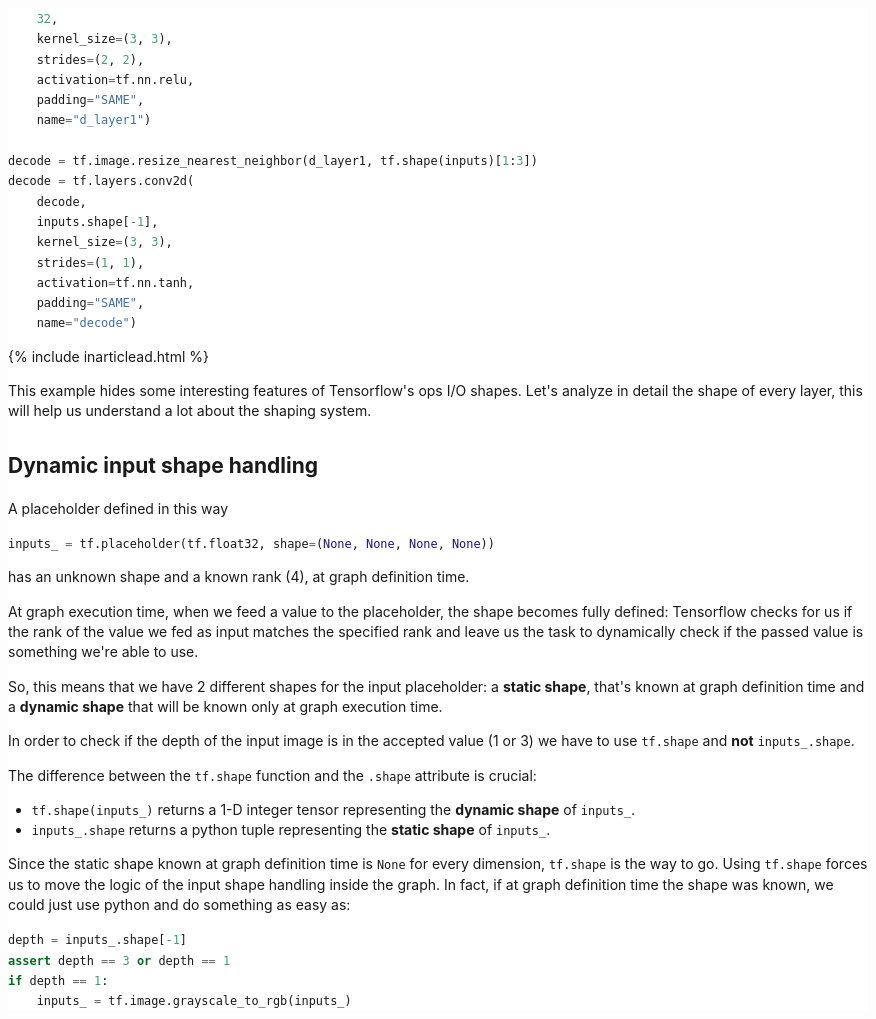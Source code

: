 ```python
	32,
	kernel_size=(3, 3),
	strides=(2, 2),
	activation=tf.nn.relu,
	padding="SAME",
	name="d_layer1")

decode = tf.image.resize_nearest_neighbor(d_layer1, tf.shape(inputs)[1:3])
decode = tf.layers.conv2d(
	decode,
	inputs.shape[-1],
	kernel_size=(3, 3),
	strides=(1, 1),
	activation=tf.nn.tanh,
	padding="SAME",
	name="decode")
```

{% include inarticlead.html %}

This example hides some interesting features of Tensorflow's ops I/O shapes. Let's analyze in detail the shape of every layer, this will help us understand a lot about the shaping system.

## Dynamic input shape handling

A placeholder defined in this way

```python
inputs_ = tf.placeholder(tf.float32, shape=(None, None, None, None))
```

has an unknown shape and a known rank (4), at graph definition time.

At graph execution time, when we feed a value to the placeholder, the shape becomes fully defined: Tensorflow checks for us if the rank of the value we fed as input matches the specified rank and leave us the task to dynamically check if the passed value is something we're able to use.

So, this means that we have 2 different shapes for the input placeholder: a **static shape**, that's known at graph definition time and a **dynamic shape** that will be known only at graph execution time.

In order to check if the depth of the input image is in the accepted value (1 or 3) we have to use `tf.shape` and **not** `inputs_.shape`.

The difference between the `tf.shape` function and the `.shape` attribute is crucial:

- `tf.shape(inputs_)` returns a 1-D integer tensor representing the **dynamic shape** of `inputs_`.
- `inputs_.shape` returns a python tuple representing the **static shape** of `inputs_`.

Since the static shape known at graph definition time is `None` for every dimension, `tf.shape` is the way to go. Using `tf.shape` forces us to move the logic of the input shape handling inside the graph. In fact, if at graph definition time the shape was known, we could just use python and do something as easy as:

```python
depth = inputs_.shape[-1]
assert depth == 3 or depth == 1
if depth == 1:
    inputs_ = tf.image.grayscale_to_rgb(inputs_)
```


[^1]: <a href="https://distill.pub/2016/deconv-checkerboard/">Deconvolution and Checkerboard Artifacts</a>